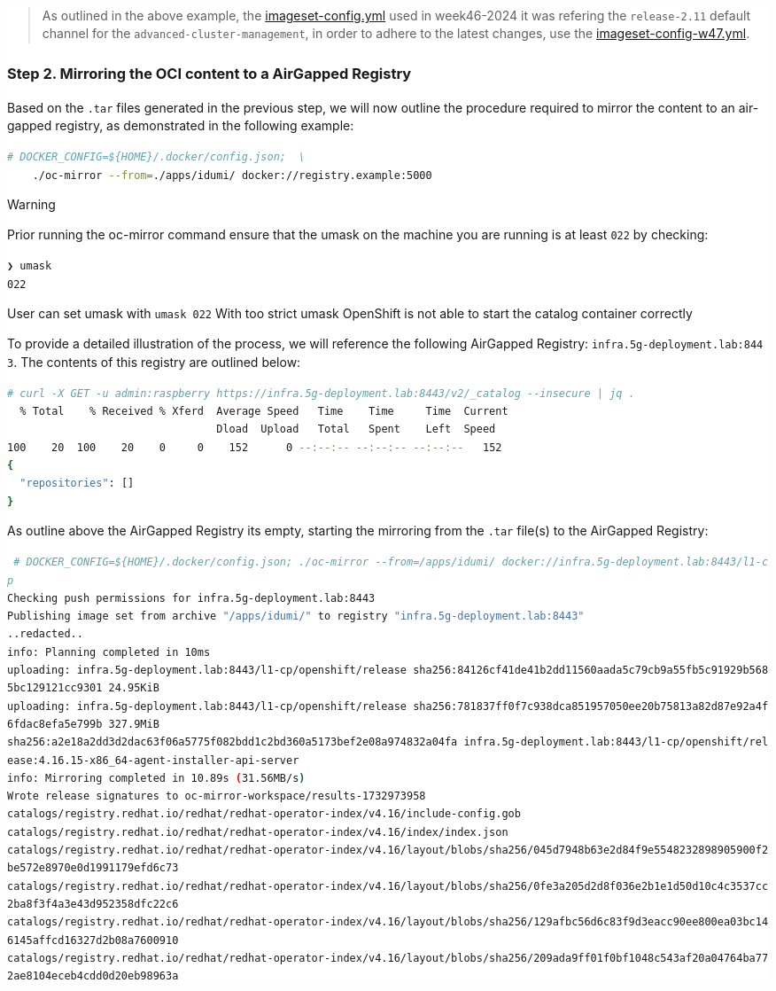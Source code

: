 > As outlined in the above example, the [imageset-config.yml](./imageset-config.yml) used in week46-2024 it was refering the `release-2.11` default channel for the `advanced-cluster-management`, in order to adhere to the latest changes, use the [imageset-config-w47.yml](./imageset-config-w47.yml).


### Step 2. Mirroring the OCI content to a AirGapped Registry

Based on the `.tar` files generated in the previous step, we will now outline the procedure required to mirror the content to an air-gapped registry, as demonstrated in the following example:
```bash
# DOCKER_CONFIG=${HOME}/.docker/config.json;  \
    ./oc-mirror --from=./apps/idumi/ docker://registry.example:5000 
```

> [!WARNING]
> Prior running the oc-mirror command ensure that the umask on the machine you are running is at least `022` by checking:
> ```bash
> ❯ umask
> 022
>```
> User can set umask with `umask 022`
> With too strict umask OpenShift is not able to start the catalog container correctly


To provide a detailed illustration of the process, we will reference the following AirGapped Registry: `infra.5g-deployment.lab:8443`. The contents of this registry are outlined below:

```bash
# curl -X GET -u admin:raspberry https://infra.5g-deployment.lab:8443/v2/_catalog --insecure | jq .
  % Total    % Received % Xferd  Average Speed   Time    Time     Time  Current
                                 Dload  Upload   Total   Spent    Left  Speed
100    20  100    20    0     0    152      0 --:--:-- --:--:-- --:--:--   152
{
  "repositories": []
}
```

As outline above the AirGapped Registry its empty, starting the mirroring from the `.tar` file(s) to the AirGapped Registry:

```bash
 # DOCKER_CONFIG=${HOME}/.docker/config.json; ./oc-mirror --from=/apps/idumi/ docker://infra.5g-deployment.lab:8443/l1-cp
Checking push permissions for infra.5g-deployment.lab:8443
Publishing image set from archive "/apps/idumi/" to registry "infra.5g-deployment.lab:8443"
..redacted..
info: Planning completed in 10ms
uploading: infra.5g-deployment.lab:8443/l1-cp/openshift/release sha256:84126cf41de41b2dd11560aada5c79cb9a55fb5c91929b5685bc129121cc9301 24.95KiB
uploading: infra.5g-deployment.lab:8443/l1-cp/openshift/release sha256:781837ff0f7c938dca851957050ee20b75813a82d87e92a4f6fdac8efa5e799b 327.9MiB
sha256:a2e18a2dd3d2dac63f06a5775f082bdd1c2bd360a5173bef2e08a974832a04fa infra.5g-deployment.lab:8443/l1-cp/openshift/release:4.16.15-x86_64-agent-installer-api-server
info: Mirroring completed in 10.89s (31.56MB/s)
Wrote release signatures to oc-mirror-workspace/results-1732973958
catalogs/registry.redhat.io/redhat/redhat-operator-index/v4.16/include-config.gob
catalogs/registry.redhat.io/redhat/redhat-operator-index/v4.16/index/index.json
catalogs/registry.redhat.io/redhat/redhat-operator-index/v4.16/layout/blobs/sha256/045d7948b63e2d84f9e5548232898905900f2be572e8970e0d1991179efd6c73
catalogs/registry.redhat.io/redhat/redhat-operator-index/v4.16/layout/blobs/sha256/0fe3a205d2d8f036e2b1e1d50d10c4c3537cc2ba8f3f4a3e43d952358dfc22c6
catalogs/registry.redhat.io/redhat/redhat-operator-index/v4.16/layout/blobs/sha256/129afbc56d6c83f9d3eacc90ee800ea03bc146145affcd16327d2b08a7600910
catalogs/registry.redhat.io/redhat/redhat-operator-index/v4.16/layout/blobs/sha256/209ada9ff01f0bf1048c543af20a04764ba772ae8104eceb4cdd0d20eb98963a
```